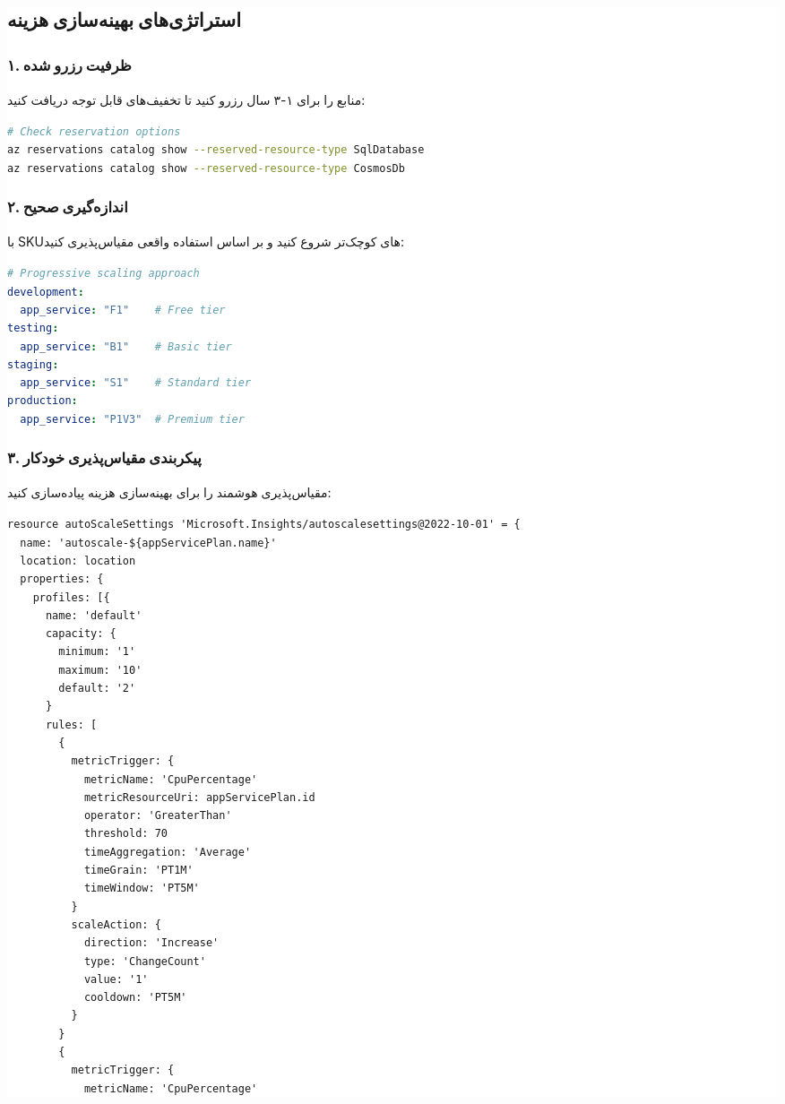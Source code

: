 
## استراتژی‌های بهینه‌سازی هزینه

### ۱. ظرفیت رزرو شده

منابع را برای ۱-۳ سال رزرو کنید تا تخفیف‌های قابل توجه دریافت کنید:

```bash
# Check reservation options
az reservations catalog show --reserved-resource-type SqlDatabase
az reservations catalog show --reserved-resource-type CosmosDb
```

### ۲. اندازه‌گیری صحیح

با SKUهای کوچک‌تر شروع کنید و بر اساس استفاده واقعی مقیاس‌پذیری کنید:

```yaml
# Progressive scaling approach
development:
  app_service: "F1"    # Free tier
testing:
  app_service: "B1"    # Basic tier  
staging:
  app_service: "S1"    # Standard tier
production:
  app_service: "P1V3"  # Premium tier
```

### ۳. پیکربندی مقیاس‌پذیری خودکار

مقیاس‌پذیری هوشمند را برای بهینه‌سازی هزینه پیاده‌سازی کنید:

```bicep
resource autoScaleSettings 'Microsoft.Insights/autoscalesettings@2022-10-01' = {
  name: 'autoscale-${appServicePlan.name}'
  location: location
  properties: {
    profiles: [{
      name: 'default'
      capacity: {
        minimum: '1'
        maximum: '10'
        default: '2'
      }
      rules: [
        {
          metricTrigger: {
            metricName: 'CpuPercentage'
            metricResourceUri: appServicePlan.id
            operator: 'GreaterThan'
            threshold: 70
            timeAggregation: 'Average'
            timeGrain: 'PT1M'
            timeWindow: 'PT5M'
          }
          scaleAction: {
            direction: 'Increase'
            type: 'ChangeCount'
            value: '1'
            cooldown: 'PT5M'
          }
        }
        {
          metricTrigger: {
            metricName: 'CpuPercentage'
```